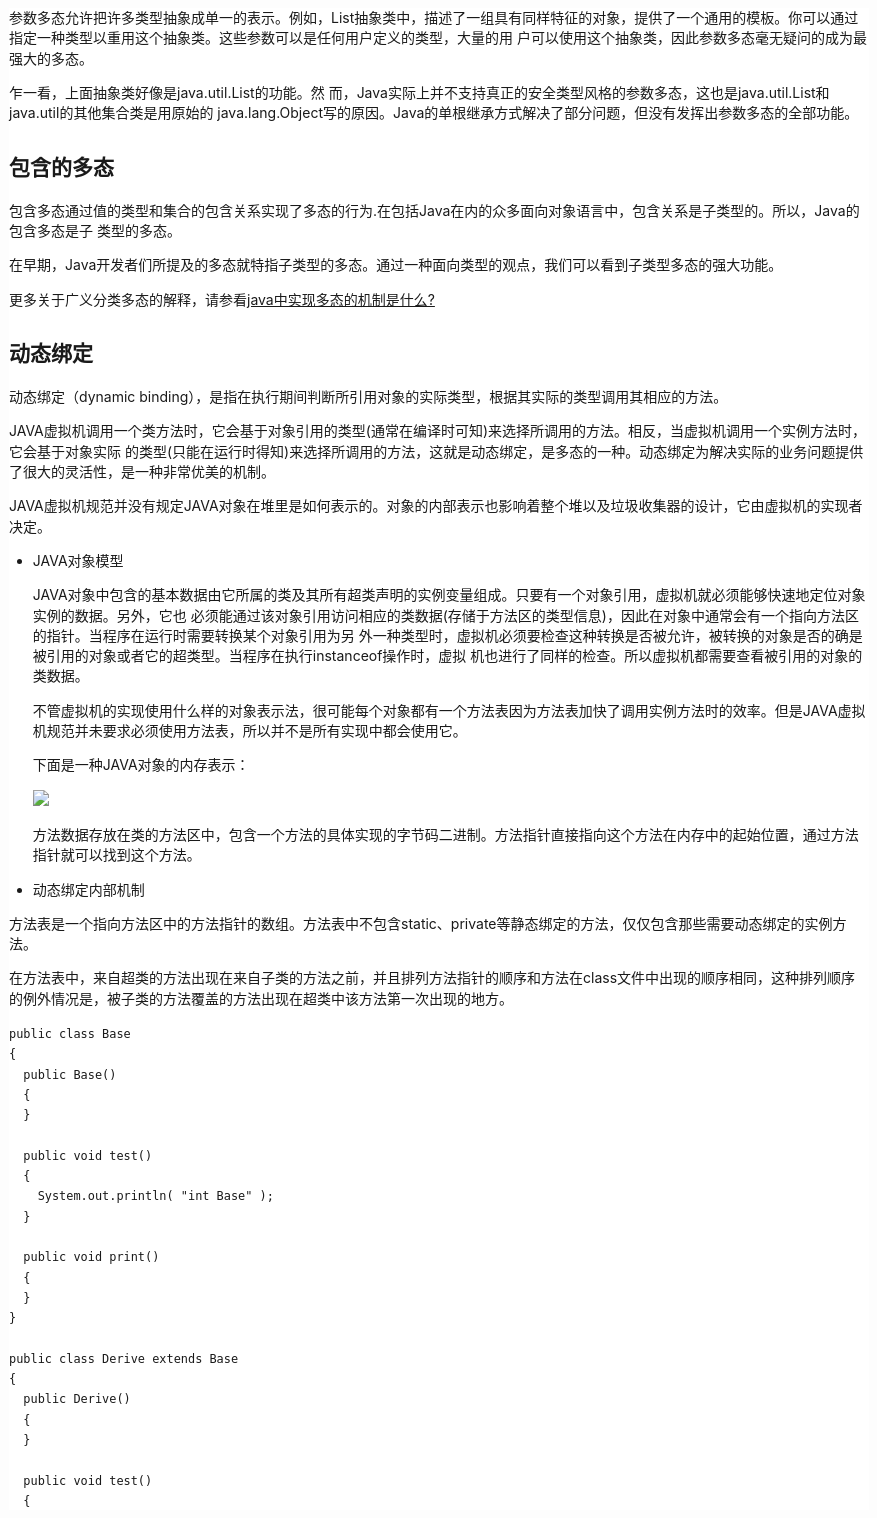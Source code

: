 参数多态允许把许多类型抽象成单一的表示。例如，List抽象类中，描述了一组具有同样特征的对象，提供了一个通用的模板。你可以通过指定一种类型以重用这个抽象类。这些参数可以是任何用户定义的类型，大量的用 户可以使用这个抽象类，因此参数多态毫无疑问的成为最强大的多态。

乍一看，上面抽象类好像是java.util.List的功能。然 而，Java实际上并不支持真正的安全类型风格的参数多态，这也是java.util.List和java.util的其他集合类是用原始的 java.lang.Object写的原因。Java的单根继承方式解决了部分问题，但没有发挥出参数多态的全部功能。


## 包含的多态

包含多态通过值的类型和集合的包含关系实现了多态的行为.在包括Java在内的众多面向对象语言中，包含关系是子类型的。所以，Java的包含多态是子 类型的多态。

在早期，Java开发者们所提及的多态就特指子类型的多态。通过一种面向类型的观点，我们可以看到子类型多态的强大功能。

更多关于广义分类多态的解释，请参看[java中实现多态的机制是什么?](http://blog.csdn.net/xiaoyu714543065/article/details/8130027)

## 动态绑定

动态绑定（dynamic binding），是指在执行期间判断所引用对象的实际类型，根据其实际的类型调用其相应的方法。

JAVA虚拟机调用一个类方法时，它会基于对象引用的类型(通常在编译时可知)来选择所调用的方法。相反，当虚拟机调用一个实例方法时，它会基于对象实际 的类型(只能在运行时得知)来选择所调用的方法，这就是动态绑定，是多态的一种。动态绑定为解决实际的业务问题提供了很大的灵活性，是一种非常优美的机制。

 JAVA虚拟机规范并没有规定JAVA对象在堆里是如何表示的。对象的内部表示也影响着整个堆以及垃圾收集器的设计，它由虚拟机的实现者决定。

- JAVA对象模型
 
  JAVA对象中包含的基本数据由它所属的类及其所有超类声明的实例变量组成。只要有一个对象引用，虚拟机就必须能够快速地定位对象实例的数据。另外，它也 必须能通过该对象引用访问相应的类数据(存储于方法区的类型信息)，因此在对象中通常会有一个指向方法区的指针。当程序在运行时需要转换某个对象引用为另 外一种类型时，虚拟机必须要检查这种转换是否被允许，被转换的对象是否的确是被引用的对象或者它的超类型。当程序在执行instanceof操作时，虚拟 机也进行了同样的检查。所以虚拟机都需要查看被引用的对象的类数据。

  不管虚拟机的实现使用什么样的对象表示法，很可能每个对象都有一个方法表因为方法表加快了调用实例方法时的效率。但是JAVA虚拟机规范并未要求必须使用方法表，所以并不是所有实现中都会使用它。

  下面是一种JAVA对象的内存表示：
  
  ![](http://o7y1sf21i.bkt.clouddn.com/blog/8/binding1.png)

  方法数据存放在类的方法区中，包含一个方法的具体实现的字节码二进制。方法指针直接指向这个方法在内存中的起始位置，通过方法指针就可以找到这个方法。
  
- 动态绑定内部机制

方法表是一个指向方法区中的方法指针的数组。方法表中不包含static、private等静态绑定的方法，仅仅包含那些需要动态绑定的实例方法。

  在方法表中，来自超类的方法出现在来自子类的方法之前，并且排列方法指针的顺序和方法在class文件中出现的顺序相同，这种排列顺序的例外情况是，被子类的方法覆盖的方法出现在超类中该方法第一次出现的地方。


```
public class Base   
{  
  public Base()  
  {  
  }  
     
  public void test()  
  {  
    System.out.println( "int Base" );  
  }  
    
  public void print()  
  {  
  }  
}  
  
public class Derive extends Base  
{  
  public Derive()  
  {  
  }  
  
  public void test()  
  {  
```